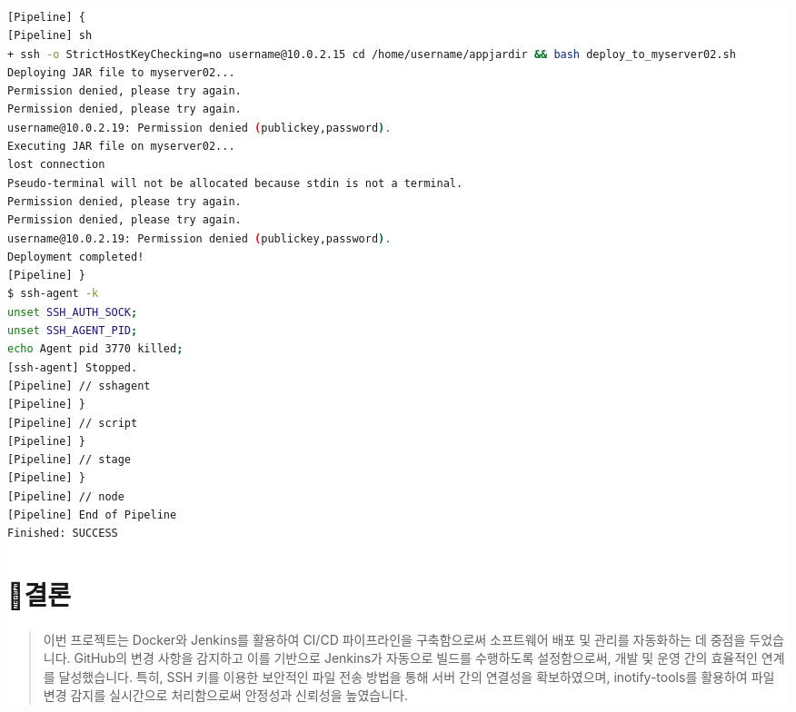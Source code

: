 ```bash
[Pipeline] {
[Pipeline] sh
+ ssh -o StrictHostKeyChecking=no username@10.0.2.15 cd /home/username/appjardir && bash deploy_to_myserver02.sh
Deploying JAR file to myserver02...
Permission denied, please try again.
Permission denied, please try again.
username@10.0.2.19: Permission denied (publickey,password).
Executing JAR file on myserver02...
lost connection
Pseudo-terminal will not be allocated because stdin is not a terminal.
Permission denied, please try again.
Permission denied, please try again.
username@10.0.2.19: Permission denied (publickey,password).
Deployment completed!
[Pipeline] }
$ ssh-agent -k
unset SSH_AUTH_SOCK;
unset SSH_AGENT_PID;
echo Agent pid 3770 killed;
[ssh-agent] Stopped.
[Pipeline] // sshagent
[Pipeline] }
[Pipeline] // script
[Pipeline] }
[Pipeline] // stage
[Pipeline] }
[Pipeline] // node
[Pipeline] End of Pipeline
Finished: SUCCESS
```
# 🎯결론
> 이번 프로젝트는 Docker와 Jenkins를 활용하여 CI/CD 파이프라인을 구축함으로써 소프트웨어 배포 및 관리를 자동화하는 데 중점을 두었습니다. GitHub의 변경 사항을 감지하고 이를 기반으로 Jenkins가 자동으로 빌드를 수행하도록 설정함으로써, 개발 및 운영 간의 효율적인 연계를 달성했습니다.
특히, SSH 키를 이용한 보안적인 파일 전송 방법을 통해 서버 간의 연결성을 확보하였으며, inotify-tools를 활용하여 파일 변경 감지를 실시간으로 처리함으로써 안정성과 신뢰성을 높였습니다.


